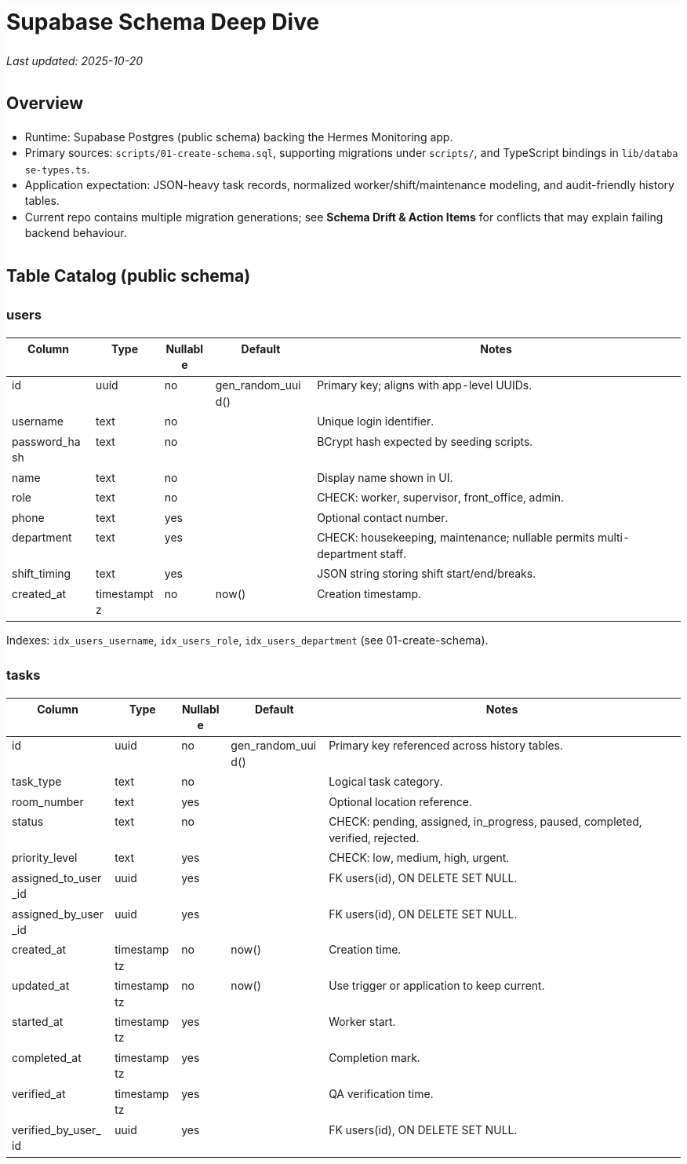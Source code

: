 # Supabase Schema Deep Dive

_Last updated: 2025-10-20_

## Overview
- Runtime: Supabase Postgres (public schema) backing the Hermes Monitoring app.
- Primary sources: `scripts/01-create-schema.sql`, supporting migrations under `scripts/`, and TypeScript bindings in `lib/database-types.ts`.
- Application expectation: JSON-heavy task records, normalized worker/shift/maintenance modeling, and audit-friendly history tables.
- Current repo contains multiple migration generations; see **Schema Drift & Action Items** for conflicts that may explain failing backend behaviour.

## Table Catalog (public schema)

### users
| Column | Type | Nullable | Default | Notes |
| --- | --- | --- | --- | --- |
| id | uuid | no | gen_random_uuid() | Primary key; aligns with app-level UUIDs. |
| username | text | no | | Unique login identifier. |
| password_hash | text | no | | BCrypt hash expected by seeding scripts. |
| name | text | no | | Display name shown in UI. |
| role | text | no | | CHECK: worker, supervisor, front_office, admin. |
| phone | text | yes | | Optional contact number. |
| department | text | yes | | CHECK: housekeeping, maintenance; nullable permits multi-department staff. |
| shift_timing | text | yes | | JSON string storing shift start/end/breaks. |
| created_at | timestamptz | no | now() | Creation timestamp. |

Indexes: `idx_users_username`, `idx_users_role`, `idx_users_department` (see 01-create-schema).

### tasks
| Column | Type | Nullable | Default | Notes |
| --- | --- | --- | --- | --- |
| id | uuid | no | gen_random_uuid() | Primary key referenced across history tables. |
| task_type | text | no | | Logical task category. |
| room_number | text | yes | | Optional location reference. |
| status | text | no | | CHECK: pending, assigned, in_progress, paused, completed, verified, rejected. |
| priority_level | text | yes | | CHECK: low, medium, high, urgent. |
| assigned_to_user_id | uuid | yes | | FK users(id), ON DELETE SET NULL. |
| assigned_by_user_id | uuid | yes | | FK users(id), ON DELETE SET NULL. |
| created_at | timestamptz | no | now() | Creation time. |
| updated_at | timestamptz | no | now() | Use trigger or application to keep current. |
| started_at | timestamptz | yes | | Worker start. |
| completed_at | timestamptz | yes | | Completion mark. |
| verified_at | timestamptz | yes | | QA verification time. |
| verified_by_user_id | uuid | yes | | FK users(id), ON DELETE SET NULL. |
